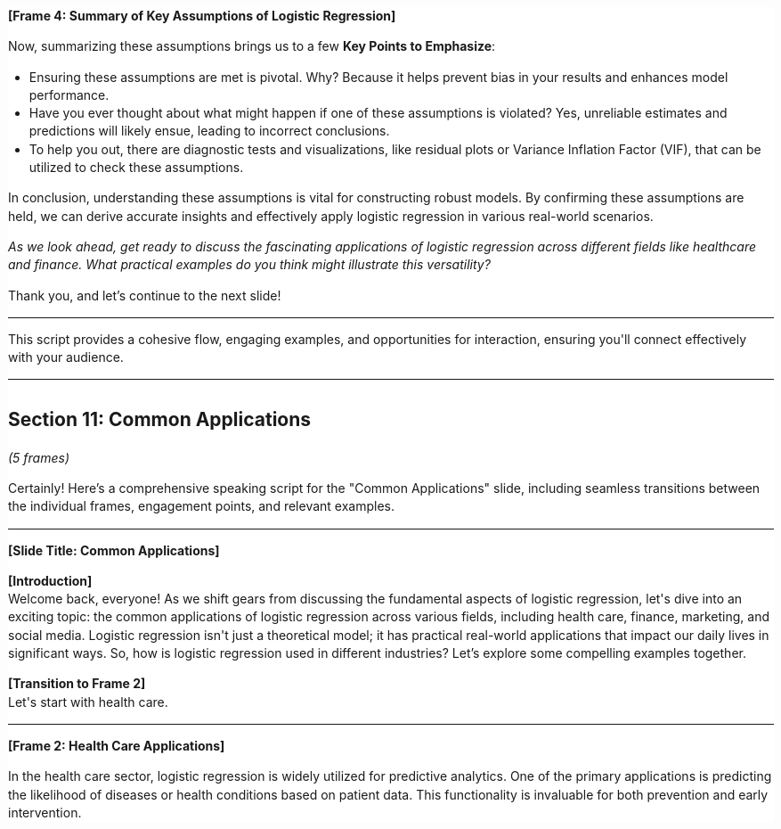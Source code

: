 **[Frame 4: Summary of Key Assumptions of Logistic Regression]**

Now, summarizing these assumptions brings us to a few **Key Points to Emphasize**: 

- Ensuring these assumptions are met is pivotal. Why? Because it helps prevent bias in your results and enhances model performance. 
- Have you ever thought about what might happen if one of these assumptions is violated? Yes, unreliable estimates and predictions will likely ensue, leading to incorrect conclusions.
- To help you out, there are diagnostic tests and visualizations, like residual plots or Variance Inflation Factor (VIF), that can be utilized to check these assumptions. 

In conclusion, understanding these assumptions is vital for constructing robust models. By confirming these assumptions are held, we can derive accurate insights and effectively apply logistic regression in various real-world scenarios. 

*As we look ahead, get ready to discuss the fascinating applications of logistic regression across different fields like healthcare and finance. What practical examples do you think might illustrate this versatility?* 

Thank you, and let’s continue to the next slide!

--- 

This script provides a cohesive flow, engaging examples, and opportunities for interaction, ensuring you'll connect effectively with your audience.

---

## Section 11: Common Applications
*(5 frames)*

Certainly! Here’s a comprehensive speaking script for the "Common Applications" slide, including seamless transitions between the individual frames, engagement points, and relevant examples.

---

**[Slide Title: Common Applications]**

**[Introduction]**  
Welcome back, everyone! As we shift gears from discussing the fundamental aspects of logistic regression, let's dive into an exciting topic: the common applications of logistic regression across various fields, including health care, finance, marketing, and social media. Logistic regression isn't just a theoretical model; it has practical real-world applications that impact our daily lives in significant ways. So, how is logistic regression used in different industries? Let’s explore some compelling examples together.

**[Transition to Frame 2]**  
Let's start with health care.

---

**[Frame 2: Health Care Applications]**

In the health care sector, logistic regression is widely utilized for predictive analytics. One of the primary applications is predicting the likelihood of diseases or health conditions based on patient data. This functionality is invaluable for both prevention and early intervention.
